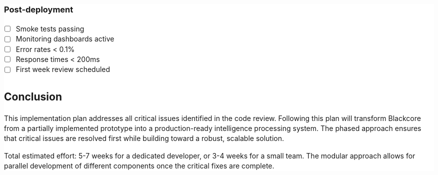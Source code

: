 ### Post-deployment
- [ ] Smoke tests passing
- [ ] Monitoring dashboards active
- [ ] Error rates < 0.1%
- [ ] Response times < 200ms
- [ ] First week review scheduled

## Conclusion

This implementation plan addresses all critical issues identified in the code review. Following this plan will transform Blackcore from a partially implemented prototype into a production-ready intelligence processing system. The phased approach ensures that critical issues are resolved first while building toward a robust, scalable solution.

Total estimated effort: 5-7 weeks for a dedicated developer, or 3-4 weeks for a small team. The modular approach allows for parallel development of different components once the critical fixes are complete.